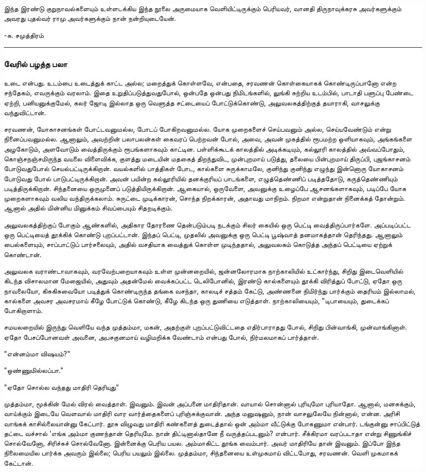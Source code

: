 இந்த இரண்டு குறுநாவல்களையும் உள்ளடக்கிய இந்த நூலை அருமையாக வெளியிட்டிருக்கும் பெரியவர், வானதி திருநாவுக்கரசு அவர்களுக்கும் அவரது புதல்வர் ராமு அவர்களுக்கும் நான் நன்றியுடையேன்.  

-சு. சமுத்திரம்  

-----------  

  

### வேரில் பழத்த பலா  

  

உடை என்பது. உடம்பை உடைத்துக் காட்ட அல்ல; மறைத்துக் கொள்ளவே, என்பதை, சரவணன் கொள்கையாகக் கொண்டிருப்பானோ என்ற சந்தேகம், எவருக்கும் வரலாம். இதை உறுதிப்படுத்துவதுபோல், ஒன்பதே ஒன்பது நிமிடங்களில், லுங்கி சுற்றிய உடம்பில், பாடாதி பளுப்பு பேண்டை ஏற்றி, பனியனுக்குமேல், கலர் ஜோடி இல்லாத ஒரு வெளுத்த சட்டையைப் போட்டுக்கொண்டு, அலுவலகத்திற்குத் தயாராகி, வாசலுக்கு வந்துவிட்டான்.  

சரவணன், யோகாசனங்கள் போட்டவனுமல்ல, போடப் போகிறவனுமல்ல. யோக முறைகளைச் செய்பவனும் அல்ல, செய்யவேண்டும் என்று நினைப்பவனுமல்ல. ஆனாலும், அவற்றின் பலாபலன்கள் கைவரப் பெற்றவன் போல், அவை, அவன் முகத்தில் ரூபமற்ற ஒளியாகவும், அங்கங்களை அழகோடும், அளவோடும் வைத்திருக்கும் ரூபங்களாகவும் காட்டின. பள்ளிக்கூடக் காலத்தில் அடிக்கடியும், கல்லூரி காலத்தில் அவ்வப்போதும், கொஞ்சநஞ்சமிருந்த வயலை விளைவிக்க, குளத்து மடையின் மதகைத் திறந்துவிட, முன்புறமாய் படுத்து, தலையை பின்புறமாய் திருப்பி, புஜங்காசனம் போடுவதுபோல் செயல்பட்டிருக்கிறான். வயல்களில் பாத்திகள் போட, கால்களை சுருக்காமலே, குனிந்து குனிந்து எழுந்து இன்னொரு யோகாசனம் போடுவது போல் பாடுபட்டிருக்கிறான். அவன் பயின்ற கல்லூரியில் தனக்குரியப் பாடங்களை, எழுத்தெண்ணிப் படித்ததோடு, கருத்தெண்ணியும் படித்திருக்கிறான். சிந்தனையை ஒருமுனைப் படுத்தியிருக்கிறான். ஆகையால், ஒருவேளை, அவனுக்கு உழைப்பே ஆசனங்களாகவும், படிப்பே யோக முறைகளாகவும் வலிய வந்திருக்கலாம். சுருட்டை முடிக்காரன், சொந்த நிறக்காரன், அதாவது மாநிறம். நிறமா என்றுதான் நினைக்கத் தோன்றும். ஆனால் அதில் மின்னிய மினுக்கம் சிவப்பையும் சிதறடிக்கும்.  

அலுவலகத்திற்குப் போகும் ஆண்களில், அதிகார தோரணை தென்படும்படி நடக்கும் சிலர் கையில் ஒரு பெட்டி வைத்திருப்பார்களே. அப்படிப்பட்ட ஒரு பெட்டியைத் தூக்கிக் கொண்டு புறப்பட்டான். இந்தப் பெட்டி, முதலில் அவனுக்கு ஒரு பெட்டி பூஷ்வாத் தனமாகத்தான் தெரிந்தது. ஆனாலும் பைல்களையும், சாப்பாட்டுப் பார்சலையும், அதில் வசதியாக வைத்துக் கொள்ள முடிந்ததால், அலுவலகம் கொடுத்த அந்தப் பெட்டியை ஏற்றுக் கொண்டான்.  

அலுவலக வராண்டாவாகவும், வரவேற்பறையாகவும் உள்ள முன்னறையில், ஜன்னலோரமாக நாற்காலியில் உட்கார்ந்து, சிறிது இடைவெளியில் கிடந்த விசாலமான மேஜையில், அதுவும் அதன்மேல் வைக்கப்பட்ட டெலிபோனில், இரண்டு கால்களையும் தூக்கி விரித்துப் போட்டு, ஏதோ ஒரு நாவலையோ, கிசுகிசுவையோ படித்துக் கொண்டிருந்த தங்கை வசந்தா, காலடிச் சத்தம் கேட்டு, அண்ணனை நிமிர்ந்து பார்க்கும் தைரியம் இல்லாமல், கால்களை அவசர அவசரமாய் கீழே போட்டுக் கொண்டு, கீழே கிடந்த ஒரு துணியை எடுத்தாள். நாற்காலியையும், "டிபாயையும், துடைக்கப் போகிறாளாம்.  

சமயலறையில் இருந்து வெளியே வந்த முத்தம்மா, மகன், அதற்குள் புறப்பட்டுவிட்டதை எதிர்பாராதது போல், சிறிது பின்வாங்கி, முன்வாங்கினாள். ஏதோ பேசப்போனவள் அவனை, அபசகுனமாய் வழிமறிக்க வேண்டாம் என்பது போல், நிர்மலமாகப் பார்த்தாள்.  

"என்னம்மா விஷயம்?"  

"ஒண்ணுமில்லப்பா."  

"ஏதோ சொல்ல வந்தது மாதிரி தெரியுது"  

முத்தம்மா, மூக்கின் மேல் விரல் வைத்தாள். இவனும். இவன் அப்பனை மாதிரிதான். வாயால் சொன்னால் புரியுமோ புரியாதோ. ஆனால், மனசுக்கும், வாய்க்கும் இடையே வெளவால் மாதிரி வார வார்த்தைகளைப் புரிஞ்சுக்குவான். அந்த மனுஷனும், நான் வாசலுலேயே நின்னால், என்ன. அரிசி வாங்கக் காசில்லையான்னு கேட்பார். தூசு விழுவது மாதிரி கண்களைத் துடைத்தால் ஒன் அம்மா வீட்டுக்கு போகணுமா என்பார். டங்குன்னு சாப்பிட்டுத் தட்டை வச்சால் 'எங்க அம்மா குணந்தான் தெரியுமே. நான் திட்டினால்தானே நீ வருத்தப்படனும்? என்பார். சீக்கிரமா வரப்படாதா என்று சிணுங்கிச் சொல்வேனோ, சிரிச்சுச் சொல்வேனோ. இன்னைக்கு பெரிய பயல. அம்மாகிட்ட தூங்க வைம்பார். அவர் மாதிரியே தான் இவனும். இப்போ இந்த நிலைமையில பார்க்க அவரும் இல்லை; பெரிய பயலும் இல்லை. முத்தம்மா, சிந்தனையை உள்முகமாய் விட்டபோது, சரவணன். வெளி முகமாகக் கேட்டான்.  
